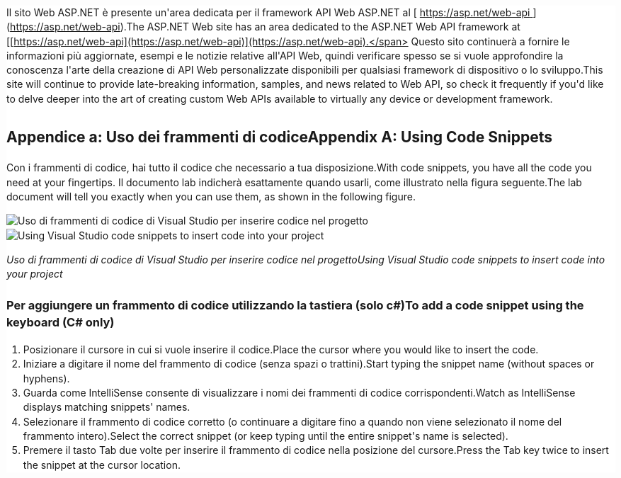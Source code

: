 <span data-ttu-id="eba3f-352">Il sito Web ASP.NET è presente un'area dedicata per il framework API Web ASP.NET al [ [ https://asp.net/web-api ](https://asp.net/web-api) ](https://asp.net/web-api).</span><span class="sxs-lookup"><span data-stu-id="eba3f-352">The ASP.NET Web site has an area dedicated to the ASP.NET Web API framework at [[https://asp.net/web-api](https://asp.net/web-api)](https://asp.net/web-api).</span></span> <span data-ttu-id="eba3f-353">Questo sito continuerà a fornire le informazioni più aggiornate, esempi e le notizie relative all'API Web, quindi verificare spesso se si vuole approfondire la conoscenza l'arte della creazione di API Web personalizzate disponibili per qualsiasi framework di dispositivo o lo sviluppo.</span><span class="sxs-lookup"><span data-stu-id="eba3f-353">This site will continue to provide late-breaking information, samples, and news related to Web API, so check it frequently if you'd like to delve deeper into the art of creating custom Web APIs available to virtually any device or development framework.</span></span>

<a id="AppendixA"></a>

<a id="Appendix_A_Using_Code_Snippets"></a>
## <a name="appendix-a-using-code-snippets"></a><span data-ttu-id="eba3f-354">Appendice a: Uso dei frammenti di codice</span><span class="sxs-lookup"><span data-stu-id="eba3f-354">Appendix A: Using Code Snippets</span></span>

<span data-ttu-id="eba3f-355">Con i frammenti di codice, hai tutto il codice che necessario a tua disposizione.</span><span class="sxs-lookup"><span data-stu-id="eba3f-355">With code snippets, you have all the code you need at your fingertips.</span></span> <span data-ttu-id="eba3f-356">Il documento lab indicherà esattamente quando usarli, come illustrato nella figura seguente.</span><span class="sxs-lookup"><span data-stu-id="eba3f-356">The lab document will tell you exactly when you can use them, as shown in the following figure.</span></span>

<span data-ttu-id="eba3f-357">![Uso di frammenti di codice di Visual Studio per inserire codice nel progetto](build-restful-apis-with-aspnet-web-api/_static/image28.png "frammenti di codice con Visual Studio per inserire codice nel progetto")</span><span class="sxs-lookup"><span data-stu-id="eba3f-357">![Using Visual Studio code snippets to insert code into your project](build-restful-apis-with-aspnet-web-api/_static/image28.png "Using Visual Studio code snippets to insert code into your project")</span></span>

*<span data-ttu-id="eba3f-358">Uso di frammenti di codice di Visual Studio per inserire codice nel progetto</span><span class="sxs-lookup"><span data-stu-id="eba3f-358">Using Visual Studio code snippets to insert code into your project</span></span>*

<a id="CodeSnippetUsingKeyBoard"></a>

<a id="To_add_a_code_snippet_using_the_keyboard_C_only"></a>
### <a name="to-add-a-code-snippet-using-the-keyboard-c-only"></a><span data-ttu-id="eba3f-359">Per aggiungere un frammento di codice utilizzando la tastiera (solo c#)</span><span class="sxs-lookup"><span data-stu-id="eba3f-359">To add a code snippet using the keyboard (C# only)</span></span>

1. <span data-ttu-id="eba3f-360">Posizionare il cursore in cui si vuole inserire il codice.</span><span class="sxs-lookup"><span data-stu-id="eba3f-360">Place the cursor where you would like to insert the code.</span></span>
2. <span data-ttu-id="eba3f-361">Iniziare a digitare il nome del frammento di codice (senza spazi o trattini).</span><span class="sxs-lookup"><span data-stu-id="eba3f-361">Start typing the snippet name (without spaces or hyphens).</span></span>
3. <span data-ttu-id="eba3f-362">Guarda come IntelliSense consente di visualizzare i nomi dei frammenti di codice corrispondenti.</span><span class="sxs-lookup"><span data-stu-id="eba3f-362">Watch as IntelliSense displays matching snippets' names.</span></span>
4. <span data-ttu-id="eba3f-363">Selezionare il frammento di codice corretto (o continuare a digitare fino a quando non viene selezionato il nome del frammento intero).</span><span class="sxs-lookup"><span data-stu-id="eba3f-363">Select the correct snippet (or keep typing until the entire snippet's name is selected).</span></span>
5. <span data-ttu-id="eba3f-364">Premere il tasto Tab due volte per inserire il frammento di codice nella posizione del cursore.</span><span class="sxs-lookup"><span data-stu-id="eba3f-364">Press the Tab key twice to insert the snippet at the cursor location.</span></span>
